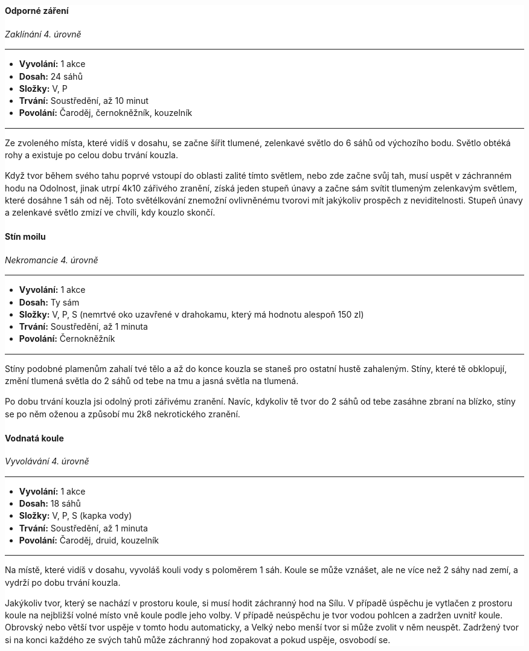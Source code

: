 
#### Odporné záření
*Zaklínání 4. úrovně* 
___
- **Vyvolání:** 1 akce
- **Dosah:** 24 sáhů
- **Složky:** V, P
- **Trvání:** Soustředění, až 10 minut
- **Povolání:** Čaroděj, černokněžník, kouzelník
___
Ze zvoleného místa, které vidíš v dosahu, se začne šířit tlumené, zelenkavé světlo do 6 sáhů od výchozího bodu. Světlo obtéká rohy a existuje po celou dobu trvání kouzla.

Když tvor během svého tahu poprvé vstoupí do oblasti zalité tímto světlem, nebo zde začne svůj tah, musí uspět v záchranném hodu na Odolnost, jinak utrpí 4k10 zářivého zranění, získá jeden stupeň únavy a začne sám svítit tlumeným zelenkavým světlem, které dosáhne 1 sáh od něj. Toto světélkování znemožní ovlivněnému tvorovi mít jakýkoliv prospěch z neviditelnosti. Stupeň únavy a zelenkavé světlo zmizí ve chvíli, kdy kouzlo skončí.


#### Stín moilu
*Nekromancie 4. úrovně* 
___
- **Vyvolání:** 1 akce
- **Dosah:** Ty sám
- **Složky:** V, P, S (nemrtvé oko uzavřené v drahokamu, který má hodnotu alespoň 150 zl)
- **Trvání:** Soustředění, až 1 minuta
- **Povolání:** Černokněžník
___
Stíny podobné plamenům zahalí tvé tělo a až do konce kouzla se staneš pro ostatní hustě zahaleným. Stíny, které tě obklopují, změní tlumená světla do 2 sáhů od tebe na tmu a jasná světla na tlumená.

Po dobu trvání kouzla jsi odolný proti zářivému zranění. Navíc, kdykoliv tě tvor do 2 sáhů od tebe zasáhne zbraní na blízko, stíny se po něm oženou a způsobí mu 2k8 nekrotického zranění.


#### Vodnatá koule
*Vyvolávání 4. úrovně* 
___
- **Vyvolání:** 1 akce
- **Dosah:** 18 sáhů
- **Složky:** V, P, S (kapka vody)
- **Trvání:** Soustředění, až 1 minuta
- **Povolání:** Čaroděj, druid, kouzelník
___
Na místě, které vidíš v dosahu, vyvoláš kouli vody s poloměrem 1 sáh. Koule se může vznášet, ale ne více než 2 sáhy nad zemí, a vydrží po dobu trvání kouzla.

Jakýkoliv tvor, který se nachází v prostoru koule, si musí hodit záchranný hod na Sílu. V případě úspěchu je vytlačen z prostoru koule na nejbližší volné místo vně koule podle jeho volby. V případě neúspěchu je tvor vodou pohlcen a zadržen uvnitř koule. Obrovský nebo větší tvor uspěje v tomto hodu automaticky, a Velký nebo menší tvor si může zvolit v něm neuspět. Zadržený tvor si na konci každého ze svých tahů může záchranný hod zopakovat a pokud uspěje, osvobodí se.
